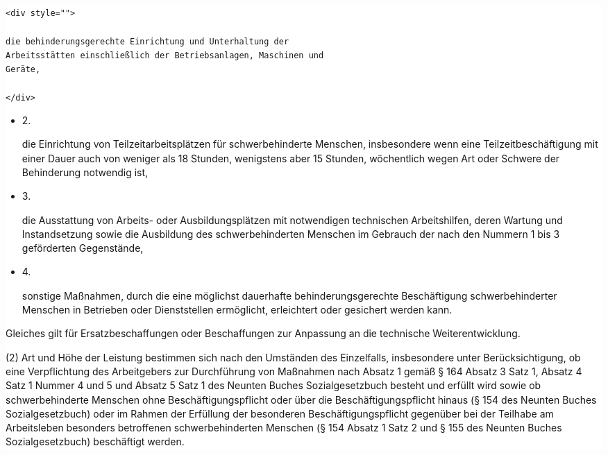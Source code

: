     <div style="">
    
    die behinderungsgerechte Einrichtung und Unterhaltung der
    Arbeitsstätten einschließlich der Betriebsanlagen, Maschinen und
    Geräte,
    
    </div>

  - 2\.
    
    <div style="">
    
    die Einrichtung von Teilzeitarbeitsplätzen für schwerbehinderte
    Menschen, insbesondere wenn eine Teilzeitbeschäftigung mit einer
    Dauer auch von weniger als 18 Stunden, wenigstens aber 15 Stunden,
    wöchentlich wegen Art oder Schwere der Behinderung notwendig ist,
    
    </div>

  - 3\.
    
    <div style="">
    
    die Ausstattung von Arbeits- oder Ausbildungsplätzen mit notwendigen
    technischen Arbeitshilfen, deren Wartung und Instandsetzung sowie
    die Ausbildung des schwerbehinderten Menschen im Gebrauch der nach
    den Nummern 1 bis 3 geförderten Gegenstände,
    
    </div>

  - 4\.
    
    <div style="">
    
    sonstige Maßnahmen, durch die eine möglichst dauerhafte
    behinderungsgerechte Beschäftigung schwerbehinderter Menschen in
    Betrieben oder Dienststellen ermöglicht, erleichtert oder gesichert
    werden kann.
    
    </div>

Gleiches gilt für Ersatzbeschaffungen oder Beschaffungen zur Anpassung
an die technische Weiterentwicklung.

</div>

<div class="jurAbsatz">

(2) Art und Höhe der Leistung bestimmen sich nach den Umständen des
Einzelfalls, insbesondere unter Berücksichtigung, ob eine Verpflichtung
des Arbeitgebers zur Durchführung von Maßnahmen nach Absatz 1 gemäß §
164 Absatz 3 Satz 1, Absatz 4 Satz 1 Nummer 4 und 5 und Absatz 5 Satz 1
des Neunten Buches Sozialgesetzbuch besteht und erfüllt wird sowie ob
schwerbehinderte Menschen ohne Beschäftigungspflicht oder über die
Beschäftigungspflicht hinaus (§ 154 des Neunten Buches
Sozialgesetzbuch) oder im Rahmen der Erfüllung der besonderen
Beschäftigungspflicht gegenüber bei der Teilhabe am Arbeitsleben
besonders betroffenen schwerbehinderten Menschen (§ 154 Absatz 1 Satz 2
und § 155 des Neunten Buches Sozialgesetzbuch) beschäftigt werden.
